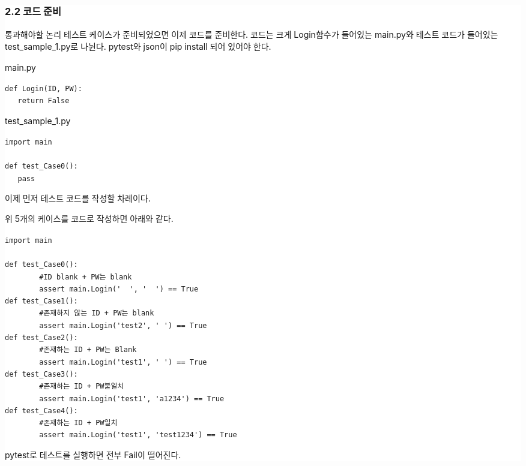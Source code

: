 ### 2.2 코드 준비

통과해야할 논리 테스트 케이스가 준비되었으면 이제 코드를 준비한다. 코드는 크게 Login함수가 들어있는 main.py와 테스트 코드가 들어있는 test_sample_1.py로 나뉜다. pytest와 json이 pip install 되어 있어야 한다. 



main.py

```
def Login(ID, PW):
   return False
```



 test_sample_1.py

```
import main

def test_Case0():
   pass
```





이제 먼저 테스트 코드를 작성할 차례이다. 

위 5개의 케이스를 코드로 작성하면 아래와 같다.



```
import main

def test_Case0():
        #ID blank + PW는 blank
        assert main.Login('  ', '  ') == True
def test_Case1():
        #존재하지 않는 ID + PW는 blank
        assert main.Login('test2', ' ') == True
def test_Case2():
        #존재하는 ID + PW는 Blank
        assert main.Login('test1', ' ') == True
def test_Case3():
        #존재하는 ID + PW불일치
        assert main.Login('test1', 'a1234') == True
def test_Case4():
        #존재하는 ID + PW일치
        assert main.Login('test1', 'test1234') == True

```



pytest로 테스트를 실행하면 전부 Fail이 떨어진다. 
